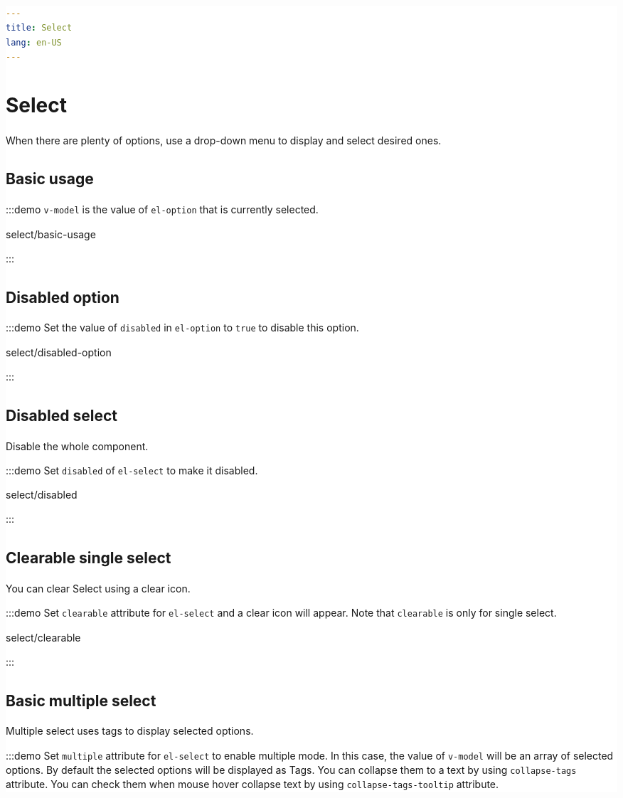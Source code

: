 ```yaml
---
title: Select
lang: en-US
---
```


# Select

When there are plenty of options, use a drop-down menu to display and select desired ones.

## Basic usage

:::demo `v-model` is the value of `el-option` that is currently selected.

select/basic-usage

:::

## Disabled option

:::demo Set the value of `disabled` in `el-option` to `true` to disable this option.

select/disabled-option

:::

## Disabled select

Disable the whole component.

:::demo Set `disabled` of `el-select` to make it disabled.

select/disabled

:::

## Clearable single select

You can clear Select using a clear icon.

:::demo Set `clearable` attribute for `el-select` and a clear icon will appear. Note that `clearable` is only for single select.

select/clearable

:::

## Basic multiple select

Multiple select uses tags to display selected options.

:::demo Set `multiple` attribute for `el-select` to enable multiple mode. In this case, the value of `v-model` will be an array of selected options. By default the selected options will be displayed as Tags. You can collapse them to a text by using `collapse-tags` attribute. You can check them when mouse hover collapse text by using `collapse-tags-tooltip` attribute.

